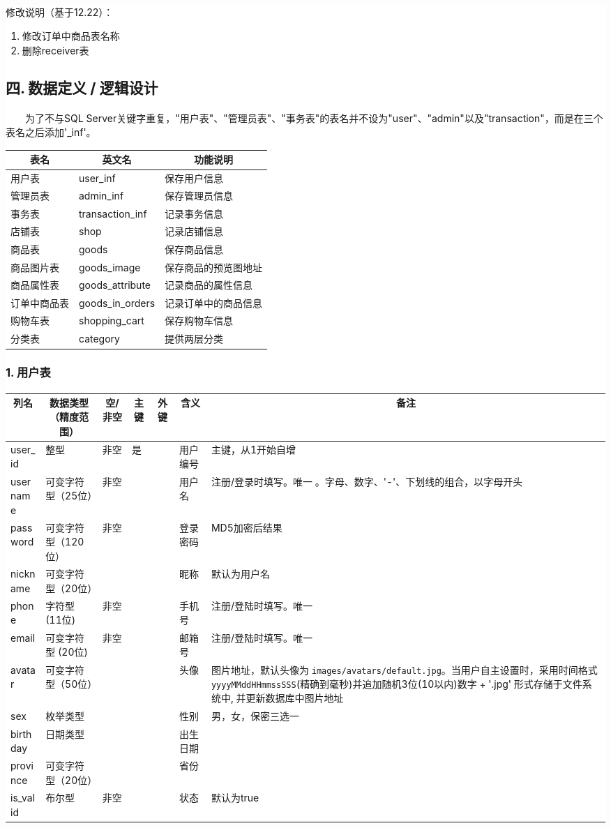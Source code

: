 修改说明（基于12.22）：

1. 修改订单中商品表名称
2. 删除receiver表

##  四. 数据定义 / 逻辑设计

&emsp;&emsp;为了不与SQL Server关键字重复，"用户表"、"管理员表"、"事务表"的表名并不设为"user"、"admin"以及"transaction"，而是在三个表名之后添加'_inf'。

| 表名         | 英文名          | 功能说明             |
| ------------ | --------------- | -------------------- |
| 用户表       | user_inf        | 保存用户信息         |
| 管理员表     | admin_inf       | 保存管理员信息       |
| 事务表       | transaction_inf | 记录事务信息         |
| 店铺表       | shop            | 记录店铺信息         |
| 商品表       | goods           | 保存商品信息         |
| 商品图片表   | goods_image     | 保存商品的预览图地址 |
| 商品属性表   | goods_attribute | 记录商品的属性信息   |
| 订单中商品表 | goods_in_orders | 记录订单中的商品信息 |
| 购物车表     | shopping_cart   | 保存购物车信息       |
| 分类表       | category        | 提供两层分类         |

###  1. 用户表

| 列名     | 数据类型（精度范围） | 空/非空 | 主键 | 外键 | 含义     | 备注                                                         |
| -------- | -------------------- | ------- | ---- | ---- | -------- | ------------------------------------------------------------ |
| user_id  | 整型                 | 非空    | 是   |      | 用户编号 | 主键，从1开始自增                                            |
| username | 可变字符型（25位）   | 非空    |      |      | 用户名   | 注册/登录时填写。唯一 。字母、数字、'-'、下划线的组合，以字母开头 |
| password | 可变字符型（120位）  | 非空    |      |      | 登录密码 | MD5加密后结果                                                |
| nickname | 可变字符型（20位）   |         |      |      | 昵称     | 默认为用户名                                                 |
| phone    | 字符型 (11位)        | 非空    |      |      | 手机号   | 注册/登陆时填写。唯一                                        |
| email    | 可变字符型 (20位)    | 非空    |      |      | 邮箱号   | 注册/登陆时填写。唯一                                        |
| avatar   | 可变字符型（50位）   |         |      |      | 头像     | 图片地址，默认头像为 `images/avatars/default.jpg`。当用户自主设置时，采用时间格式`yyyyMMddHHmmssSSS`(精确到毫秒)并追加随机3位(10以内)数字 + '.jpg' 形式存储于文件系统中, 并更新数据库中图片地址 |
| sex      | 枚举类型             |         |      |      | 性别     | 男，女，保密三选一                                           |
| birthday | 日期类型             |         |      |      | 出生日期 |                                                              |
| province | 可变字符型（20位）   |         |      |      | 省份     |                                                              |
| is_valid | 布尔型               | 非空    |      |      | 状态     | 默认为true                                                   |
